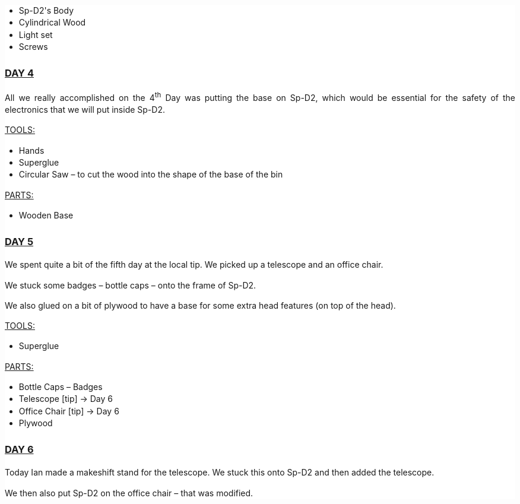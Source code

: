 <ul>
 	<li>
<div style="text-align: justify;">Sp-D2's Body</div></li>
 	<li>
<div style="text-align: justify;">Cylindrical Wood</div></li>
 	<li>
<div style="text-align: justify;">Light set</div></li>
 	<li>
<div style="text-align: justify;">Screws</div></li>
</ul>
<h3><span style="text-decoration: underline;">DAY 4
</span></h3>
<p style="text-align: justify;">All we really accomplished on the 4<sup>th</sup> Day was putting the base on Sp-D2, which would be essential for the safety of the electronics that we will put inside Sp-D2.</p>
<p style="text-align: justify;"><span style="text-decoration: underline;">TOOLS:</span></p>

<ul>
 	<li>
<div style="text-align: justify;">Hands</div></li>
 	<li>
<div style="text-align: justify;">Superglue</div></li>
 	<li>
<div style="text-align: justify;">Circular Saw – to cut the wood into the shape of the base of the bin</div></li>
</ul>
<p style="text-align: justify;"><span style="text-decoration: underline;">PARTS:
</span></p>

<ul>
 	<li>
<div style="text-align: justify;">Wooden Base</div></li>
</ul>
<h3><span style="text-decoration: underline;">DAY 5
</span></h3>
<p style="text-align: justify;">We spent quite a bit of the fifth day at the local tip. We picked up a telescope and an office chair.</p>
<p style="text-align: justify;">We stuck some badges – bottle caps – onto the frame of Sp-D2.</p>
<p style="text-align: justify;">We also glued on a bit of plywood to have a base for some extra head features (on top of the head).</p>
<p style="text-align: justify;"><span style="text-decoration: underline;">TOOLS:
</span></p>

<ul>
 	<li>
<div style="text-align: justify;">Superglue</div></li>
</ul>
<p style="text-align: justify;"><span style="text-decoration: underline;">PARTS:
</span></p>

<ul>
 	<li>
<div style="text-align: justify;">Bottle Caps – Badges</div></li>
 	<li>
<div style="text-align: justify;">Telescope [tip] -&gt; Day 6</div></li>
 	<li>
<div style="text-align: justify;">Office Chair [tip] -&gt; Day 6</div></li>
 	<li>
<div style="text-align: justify;">Plywood</div></li>
</ul>
<h3><span style="text-decoration: underline;">DAY 6</span></h3>
<p style="text-align: justify;">Today Ian made a makeshift stand for the telescope. We stuck this onto Sp-D2 and then added the telescope.</p>
<p style="text-align: justify;">We then also put Sp-D2 on the office chair – that was modified.</p>

